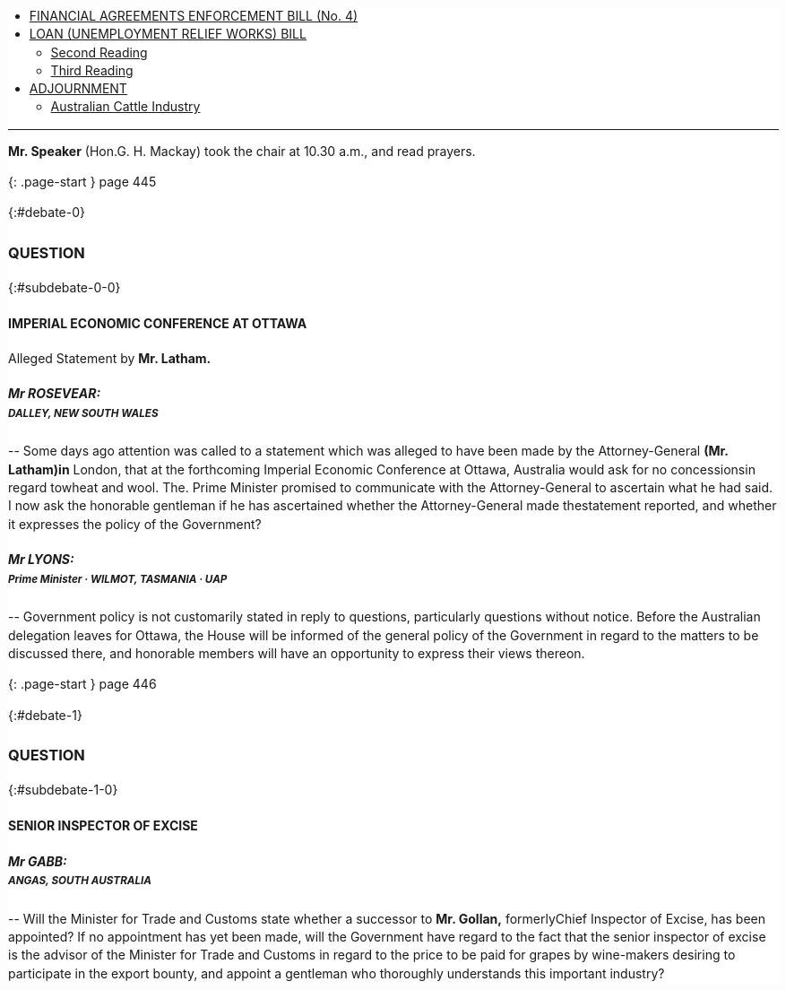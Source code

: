 * [FINANCIAL AGREEMENTS ENFORCEMENT BILL (No. 4)](#debate-21)
* [LOAN (UNEMPLOYMENT RELIEF WORKS) BILL](#debate-22)
    * [Second Reading](#subdebate-22-0)
    * [Third Reading](#subdebate-22-2)
* [ADJOURNMENT](#debate-23)
    * [Australian Cattle Industry](#subdebate-23-0)


----


 **Mr. Speaker** (Hon.G. H. Mackay) took the chair at 10.30 a.m., and read prayers. 

{: .page-start }
page 445

{:#debate-0}
### QUESTION

{:#subdebate-0-0}
#### IMPERIAL ECONOMIC CONFERENCE AT OTTAWA

Alleged Statement by  **Mr. Latham.** 

##### Mr ROSEVEAR:<br><small class="text-muted">DALLEY, NEW SOUTH WALES</small>

-- Some days ago attention was called to a  statement which was alleged to have been made by the Attorney-General  **(Mr. Latham)in**  London, that at the forthcoming Imperial Economic Conference at Ottawa, Australia would ask for no concessionsin regard towheat and wool. The. Prime Minister promised to communicate with the Attorney-General to ascertain what he had said. I now ask the honorable gentleman if he has ascertained whether the Attorney-General made thestatement reported, and whether it expresses the policy of the Government? 

##### Mr LYONS:<br><small class="text-muted">Prime Minister &middot; WILMOT, TASMANIA &middot; UAP</small>

-- Government policy is not customarily stated in reply to questions, particularly questions without notice. Before the Australian delegation leaves for Ottawa, the House will be informed of the general policy of the Government in regard to the matters to be discussed there, and honorable members will have an opportunity to express their views thereon. 

{: .page-start }
page 446

{:#debate-1}
### QUESTION

{:#subdebate-1-0}
#### SENIOR INSPECTOR OF EXCISE

##### Mr GABB:<br><small class="text-muted">ANGAS, SOUTH AUSTRALIA</small>

-- Will the Minister for Trade and Customs state whether a successor to  **Mr. Gollan,**  formerlyChief Inspector of Excise, has been appointed? If no appointment has yet been made, will the Government have regard to the fact that the senior inspector of excise is the advisor of the Minister for Trade and Customs in regard to the price to be paid for grapes by wine-makers desiring to participate in the export bounty, and appoint a gentleman who thoroughly understands this important industry? 
